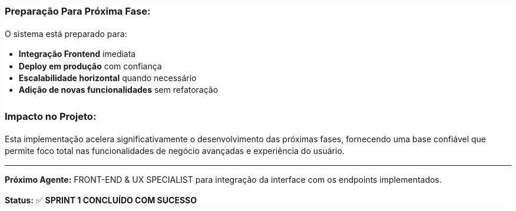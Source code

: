 ### **Preparação Para Próxima Fase:**

O sistema está preparado para:
- **Integração Frontend** imediata
- **Deploy em produção** com confiança
- **Escalabilidade horizontal** quando necessário
- **Adição de novas funcionalidades** sem refatoração

### **Impacto no Projeto:**

Esta implementação acelera significativamente o desenvolvimento das próximas fases, fornecendo uma base confiável que permite foco total nas funcionalidades de negócio avançadas e experiência do usuário.

---

**Próximo Agente:** FRONT-END & UX SPECIALIST para integração da interface com os endpoints implementados.

**Status:** ✅ **SPRINT 1 CONCLUÍDO COM SUCESSO** 